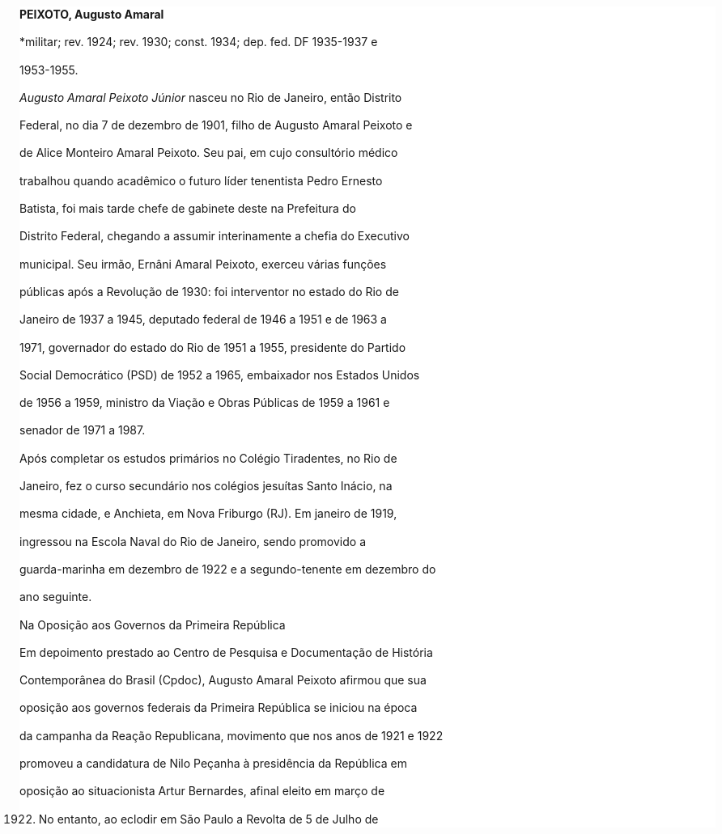 **PEIXOTO, Augusto Amaral**



\*militar; rev. 1924; rev. 1930; const. 1934; dep. fed. DF 1935-1937 e

1953-1955.



*Augusto Amaral Peixoto Júnior* nasceu no Rio de Janeiro, então Distrito

Federal, no dia 7 de dezembro de 1901, filho de Augusto Amaral Peixoto e

de Alice Monteiro Amaral Peixoto. Seu pai, em cujo consultório médico

trabalhou quando acadêmico o futuro líder tenentista Pedro Ernesto

Batista, foi mais tarde chefe de gabinete deste na Prefeitura do

Distrito Federal, chegando a assumir interinamente a chefia do Executivo

municipal. Seu irmão, Ernâni Amaral Peixoto, exerceu várias funções

públicas após a Revolução de 1930: foi interventor no estado do Rio de

Janeiro de 1937 a 1945, deputado federal de 1946 a 1951 e de 1963 a

1971, governador do estado do Rio de 1951 a 1955, presidente do Partido

Social Democrático (PSD) de 1952 a 1965, embaixador nos Estados Unidos

de 1956 a 1959, ministro da Viação e Obras Públicas de 1959 a 1961 e

senador de 1971 a 1987.



Após completar os estudos primários no Colégio Tiradentes, no Rio de

Janeiro, fez o curso secundário nos colégios jesuítas Santo Inácio, na

mesma cidade, e Anchieta, em Nova Friburgo (RJ). Em janeiro de 1919,

ingressou na Escola Naval do Rio de Janeiro, sendo promovido a

guarda-marinha em dezembro de 1922 e a segundo-tenente em dezembro do

ano seguinte.



Na Oposição aos Governos da Primeira República



Em depoimento prestado ao Centro de Pesquisa e Documentação de História

Contemporânea do Brasil (Cpdoc), Augusto Amaral Peixoto afirmou que sua

oposição aos governos federais da Primeira República se iniciou na época

da campanha da Reação Republicana, movimento que nos anos de 1921 e 1922

promoveu a candidatura de Nilo Peçanha à presidência da República em

oposição ao situacionista Artur Bernardes, afinal eleito em março de

1922. No entanto, ao eclodir em São Paulo a Revolta de 5 de Julho de
